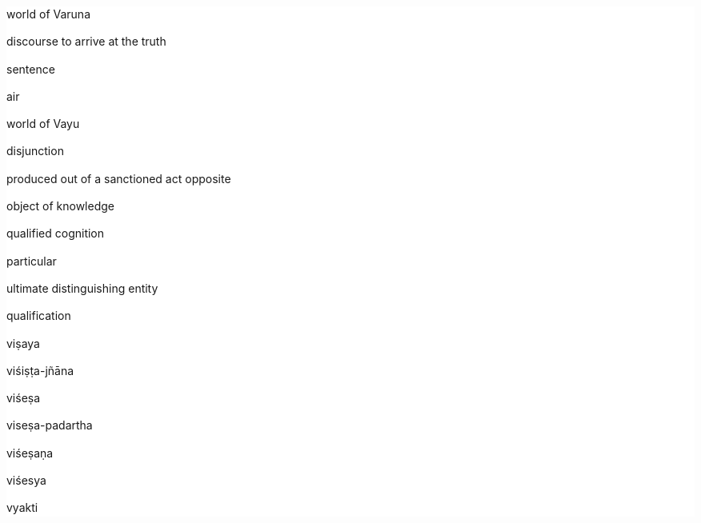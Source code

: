 

world of Varuna



discourse to arrive at the truth



sentence



air



world of Vayu



disjunction



produced out of a sanctioned act opposite



object of knowledge



qualified cognition



particular



ultimate distinguishing entity



qualification



viṣaya



viśiṣṭa-jñāna



viśeṣa



viseṣa-padartha



viśeṣaṇa



viśesya



vyakti

